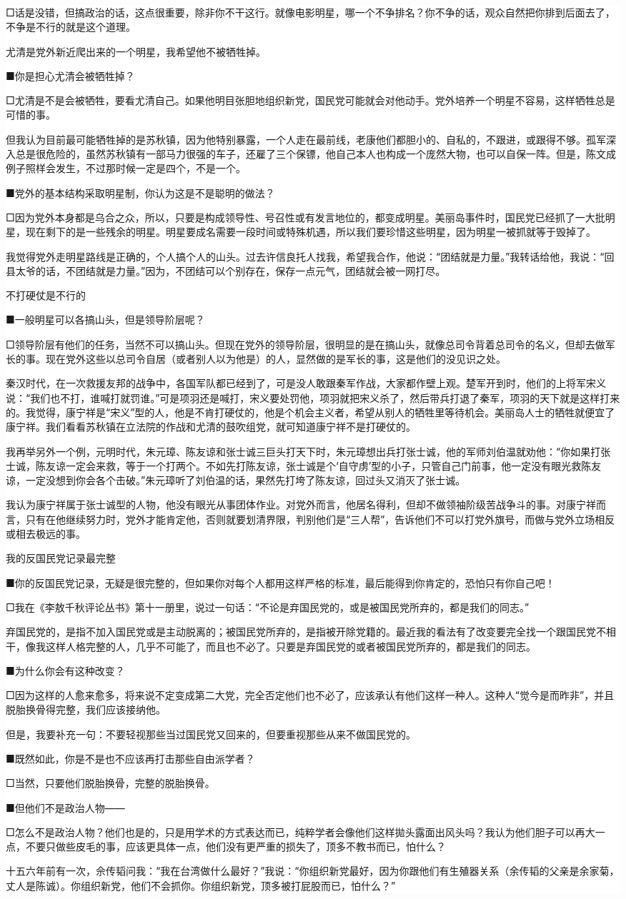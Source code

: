 □话是没错，但搞政治的话，这点很重要，除非你不干这行。就像电影明星，哪一个不争排名？你不争的话，观众自然把你排到后面去了，不争是不行的就是这个道理。

尤清是党外新近爬出来的一个明星，我希望他不被牺牲掉。

■你是担心尤清会被牺牲掉？

□尤清是不是会被牺牲，要看尤清自己。如果他明目张胆地组织新党，国民党可能就会对他动手。党外培养一个明星不容易，这样牺牲总是可惜的事。

但我认为目前最可能牺牲掉的是苏秋镇，因为他特别暴露，一个人走在最前线，老康他们都胆小的、自私的，不跟进，或跟得不够。孤军深入总是很危险的，虽然苏秋镇有一部马力很强的车子，还雇了三个保镖，他自己本人也构成一个庞然大物，也可以自保一阵。但是，陈文成例子照样会发生，不过那时候一定是四个，不是一个。

■党外的基本结构采取明星制，你认为这是不是聪明的做法？

□因为党外本身都是乌合之众，所以，只要是构成领导性、号召性或有发言地位的，都变成明星。美丽岛事件时，国民党已经抓了一大批明星，现在剩下的是一些残余的明星。明星要成名需要一段时间或特殊机遇，所以我们要珍惜这些明星，因为明星一被抓就等于毁掉了。

我觉得党外走明星路线是正确的，个人搞个人的山头。过去许信良托人找我，希望我合作，他说：“团结就是力量。”我转话给他，我说：“回县太爷的话，不团结就是力量。”因为，不团结可以个别存在，保存一点元气，团结就会被一网打尽。

不打硬仗是不行的

■一般明星可以各搞山头，但是领导阶层呢？

□领导阶层有他们的任务，当然不可以搞山头。但现在党外的领导阶层，很明显的是在搞山头，就像总司令背着总司令的名义，但却去做军长的事。现在党外这些以总司令自居（或者别人以为他是）的人，显然做的是军长的事，这是他们的没见识之处。

秦汉时代，在一次救援友邦的战争中，各国军队都已经到了，可是没人敢跟秦军作战，大家都作壁上观。楚军开到时，他们的上将军宋义说：“我们也不打，谁喊打就罚谁。”可是项羽还是喊打，宋义要处罚他，项羽就把宋义杀了，然后带兵打退了秦军，项羽的天下就是这样打来的。我觉得，康宁祥是“宋义”型的人，他是不肯打硬仗的，他是个机会主义者，希望从别人的牺牲里等待机会。美丽岛人士的牺牲就便宜了康宁祥。我们看看苏秋镇在立法院的作战和尤清的鼓吹组党，就可知道康宁祥不是打硬仗的。

我再举另外一个例，元明时代，朱元璋、陈友谅和张士诚三巨头打天下时，朱元璋想出兵打张士诚，他的军师刘伯温就劝他：“你如果打张士诚，陈友谅一定会来救，等于一个打两个。不如先打陈友谅，张士诚是个‘自守虏’型的小子，只管自己门前事，他一定没有眼光救陈友谅，一定没想到你会各个击破。”朱元璋听了刘伯温的话，果然先打垮了陈友谅，回过头又消灭了张士诚。

我认为康宁祥属于张士诚型的人物，他没有眼光从事团体作业。对党外而言，他居名得利，但却不做领袖阶级苦战争斗的事。对康宁祥而言，只有在他继续努力时，党外才能肯定他，否则就要划清界限，判别他们是“三人帮”，告诉他们不可以打党外旗号，而做与党外立场相反或相去极远的事。

我的反国民党记录最完整

■你的反国民党记录，无疑是很完整的，但如果你对每个人都用这样严格的标准，最后能得到你肯定的，恐怕只有你自己吧！

□我在《李敖千秋评论丛书》第十一册里，说过一句话：“不论是弃国民党的，或是被国民党所弃的，都是我们的同志。”

弃国民党的，是指不加入国民党或是主动脱离的；被国民党所弃的，是指被开除党籍的。最近我的看法有了改变要完全找一个跟国民党不相干，像我这样人格完整的人，几乎不可能了，而且也不必了。只要是弃国民党的或者被国民党所弃的，都是我们的同志。

■为什么你会有这种改变？

□因为这样的人愈来愈多，将来说不定变成第二大党，完全否定他们也不必了，应该承认有他们这样一种人。这种人“觉今是而昨非”，并且脱胎换骨得完整，我们应该接纳他。

但是，我要补充一句：不要轻视那些当过国民党又回来的，但要重视那些从来不做国民党的。

■既然如此，你是不是也不应该再打击那些自由派学者？

□当然，只要他们脱胎换骨，完整的脱胎换骨。

■但他们不是政治人物——

□怎么不是政治人物？他们也是的，只是用学术的方式表达而已，纯粹学者会像他们这样拋头露面出风头吗？我认为他们胆子可以再大一点，不要只做些皮毛的事，应该更具体一点，他们没有更严重的损失了，顶多不教书而已，怕什么？

十五六年前有一次，佘传韬问我：“我在台湾做什么最好？”我说：“你组织新党最好，因为你跟他们有生殖器关系（余传韬的父亲是余家菊，丈人是陈诚）。你组织新党，他们不会抓你。你组织新党，顶多被打屁股而已，怕什么？”
